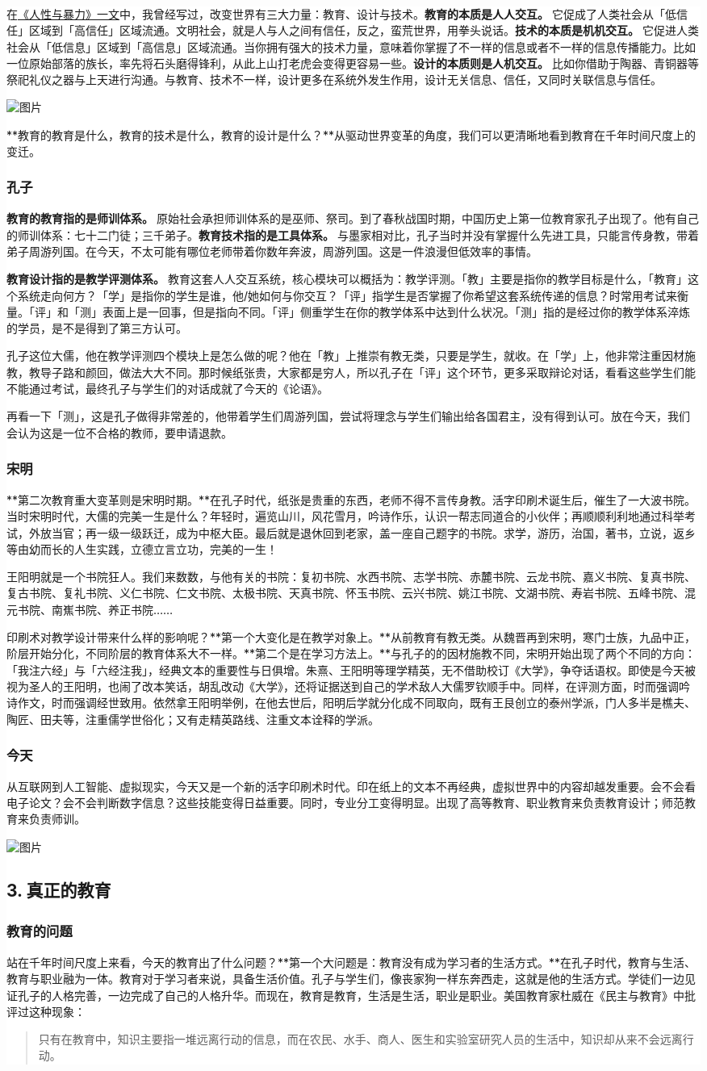 在[《人性与暴力》一文](http://mp.weixin.qq.com/s?__biz=MzA3MzM0MjUyMQ==&mid=2652149488&idx=1&sn=0bf203b17a955c14809b8d6f4a2b0daf&chksm=84f0bda6b38734b0d73c493d214ccc5e2b4495a6e8209717f8f0676f6e4afb221cbfd7f6be9b&scene=21#wechat_redirect)中，我曾经写过，改变世界有三大力量：教育、设计与技术。**教育的本质是人人交互。** 它促成了人类社会从「低信任」区域到「高信任」区域流通。文明社会，就是人与人之间有信任，反之，蛮荒世界，用拳头说话。**技术的本质是机机交互。** 它促进人类社会从「低信息」区域到「高信息」区域流通。当你拥有强大的技术力量，意味着你掌握了不一样的信息或者不一样的信息传播能力。比如一位原始部落的族长，率先将石头磨得锋利，从此上山打老虎会变得更容易一些。**设计的本质则是人机交互。** 比如你借助于陶器、青铜器等祭祀礼仪之器与上天进行沟通。与教育、技术不一样，设计更多在系统外发生作用，设计无关信息、信任，又同时关联信息与信任。

![图片](https://mmbiz.qpic.cn/mmbiz_jpg/l3Oo0icr0VH38ibfTu6gA5iaibjtuObmd4hLTZrqd4bjOy0lOdcGZJd9QibUgG3GiagmrsX6Xs8qYODpZ0iarOpblg9OQ/640?wx_fmt=jpeg&wxfrom=5&wx_lazy=1&wx_co=1)

**教育的教育是什么，教育的技术是什么，教育的设计是什么？**从驱动世界变革的角度，我们可以更清晰地看到教育在千年时间尺度上的变迁。

### 孔子

**教育的教育指的是师训体系。** 原始社会承担师训体系的是巫师、祭司。到了春秋战国时期，中国历史上第一位教育家孔子出现了。他有自己的师训体系：七十二门徒；三千弟子。**教育技术指的是工具体系。** 与墨家相对比，孔子当时并没有掌握什么先进工具，只能言传身教，带着弟子周游列国。在今天，不太可能有哪位老师带着你数年奔波，周游列国。这是一件浪漫但低效率的事情。

**教育设计指的是教学评测体系。** 教育这套人人交互系统，核心模块可以概括为：教学评测。「教」主要是指你的教学目标是什么，「教育」这个系统走向何方？「学」是指你的学生是谁，他/她如何与你交互？「评」指学生是否掌握了你希望这套系统传递的信息？时常用考试来衡量。「评」和「测」表面上是一回事，但是指向不同。「评」侧重学生在你的教学体系中达到什么状况。「测」指的是经过你的教学体系淬炼的学员，是不是得到了第三方认可。

孔子这位大儒，他在教学评测四个模块上是怎么做的呢？他在「教」上推崇有教无类，只要是学生，就收。在「学」上，他非常注重因材施教，教导子路和颜回，做法大大不同。那时候纸张贵，大家都是穷人，所以孔子在「评」这个环节，更多采取辩论对话，看看这些学生们能不能通过考试，最终孔子与学生们的对话成就了今天的《论语》。

再看一下「测」，这是孔子做得非常差的，他带着学生们周游列国，尝试将理念与学生们输出给各国君主，没有得到认可。放在今天，我们会认为这是一位不合格的教师，要申请退款。

### 宋明

**第二次教育重大变革则是宋明时期。**在孔子时代，纸张是贵重的东西，老师不得不言传身教。活字印刷术诞生后，催生了一大波书院。当时宋明时代，大儒的完美一生是什么？年轻时，遍览山川，风花雪月，吟诗作乐，认识一帮志同道合的小伙伴；再顺顺利利地通过科举考试，外放当官；再一级一级跃迁，成为中枢大臣。最后就是退休回到老家，盖一座自己题字的书院。求学，游历，治国，著书，立说，返乡等由幼而长的人生实践，立德立言立功，完美的一生！

王阳明就是一个书院狂人。我们来数数，与他有关的书院：复初书院、水西书院、志学书院、赤麓书院、云龙书院、嘉义书院、复真书院、复古书院、复礼书院、义仁书院、仁文书院、太极书院、天真书院、怀玉书院、云兴书院、姚江书院、文湖书院、寿岩书院、五峰书院、混元书院、南嶣书院、养正书院……

印刷术对教学设计带来什么样的影响呢？**第一个大变化是在教学对象上。**从前教育有教无类。从魏晋再到宋明，寒门士族，九品中正，阶层开始分化，不同阶层的教育体系大不一样。**第二个是在学习方法上。**与孔子的的因材施教不同，宋明开始出现了两个不同的方向：「我注六经」与「六经注我」，经典文本的重要性与日俱增。朱熹、王阳明等理学精英，无不借助校订《大学》，争夺话语权。即使是今天被视为圣人的王阳明，也闹了改本笑话，胡乱改动《大学》，还将证据送到自己的学术敌人大儒罗钦顺手中。同样，在评测方面，时而强调吟诗作文，时而强调经世致用。依然拿王阳明举例，在他去世后，阳明后学就分化成不同取向，既有王艮创立的泰州学派，门人多半是樵夫、陶匠、田夫等，注重儒学世俗化；又有走精英路线、注重文本诠释的学派。

### 今天

从互联网到人工智能、虚拟现实，今天又是一个新的活字印刷术时代。印在纸上的文本不再经典，虚拟世界中的内容却越发重要。会不会看电子论文？会不会判断数字信息？这些技能变得日益重要。同时，专业分工变得明显。出现了高等教育、职业教育来负责教育设计；师范教育来负责师训。

![图片](https://mmbiz.qpic.cn/mmbiz_jpg/l3Oo0icr0VH0EzxYUPzDsmFdRcfSsDpO9o1xLOZrjFXUABBdic4iaemDkO5TTIXJJIiaBrJYXSRsLA1pPnKibK8kGoA/640?wx_fmt=jpeg&wxfrom=5&wx_lazy=1&wx_co=1)

## 3\. 真正的教育

### 教育的问题

站在千年时间尺度上来看，今天的教育出了什么问题？**第一个大问题是：教育没有成为学习者的生活方式。**在孔子时代，教育与生活、教育与职业融为一体。教育对于学习者来说，具备生活价值。孔子与学生们，像丧家狗一样东奔西走，这就是他的生活方式。学徒们一边见证孔子的人格完善，一边完成了自己的人格升华。而现在，教育是教育，生活是生活，职业是职业。美国教育家杜威在《民主与教育》中批评过这种现象：

> 只有在教育中，知识主要指一堆远离行动的信息，而在农民、水手、商人、医生和实验室研究人员的生活中，知识却从来不会远离行动。
